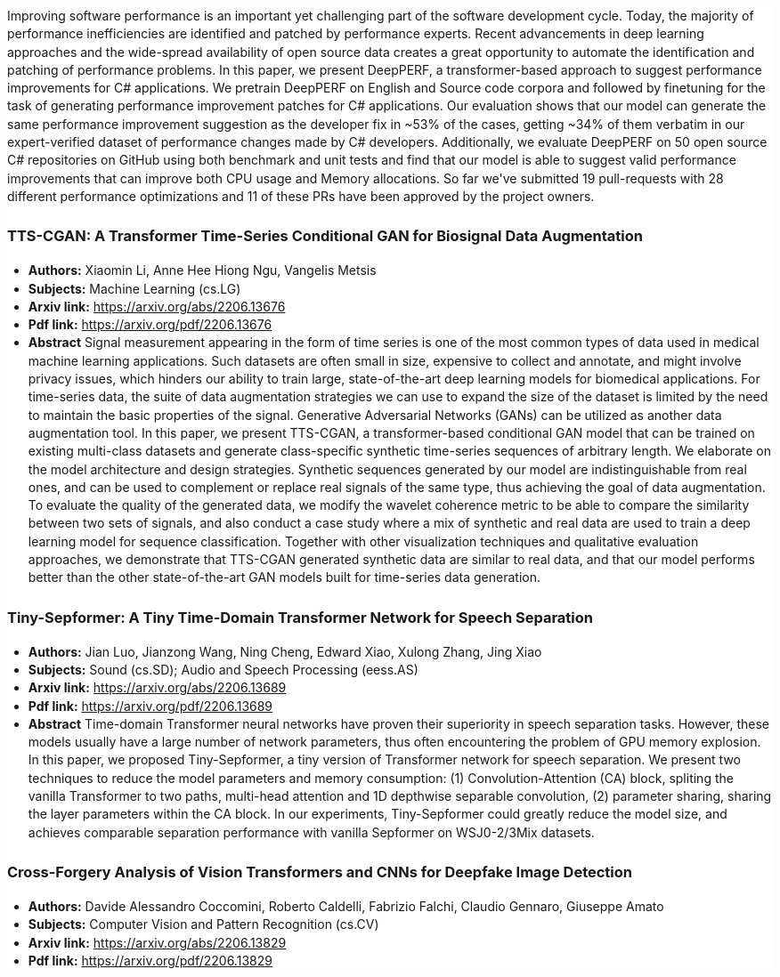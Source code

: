  Improving software performance is an important yet challenging part of the software development cycle. Today, the majority of performance inefficiencies are identified and patched by performance experts. Recent advancements in deep learning approaches and the wide-spread availability of open source data creates a great opportunity to automate the identification and patching of performance problems. In this paper, we present DeepPERF, a transformer-based approach to suggest performance improvements for C# applications. We pretrain DeepPERF on English and Source code corpora and followed by finetuning for the task of generating performance improvement patches for C# applications. Our evaluation shows that our model can generate the same performance improvement suggestion as the developer fix in ~53% of the cases, getting ~34% of them verbatim in our expert-verified dataset of performance changes made by C# developers. Additionally, we evaluate DeepPERF on 50 open source C# repositories on GitHub using both benchmark and unit tests and find that our model is able to suggest valid performance improvements that can improve both CPU usage and Memory allocations. So far we've submitted 19 pull-requests with 28 different performance optimizations and 11 of these PRs have been approved by the project owners.
### TTS-CGAN: A Transformer Time-Series Conditional GAN for Biosignal Data  Augmentation
 - **Authors:** Xiaomin Li, Anne Hee Hiong Ngu, Vangelis Metsis
 - **Subjects:** Machine Learning (cs.LG)
 - **Arxiv link:** https://arxiv.org/abs/2206.13676
 - **Pdf link:** https://arxiv.org/pdf/2206.13676
 - **Abstract**
 Signal measurement appearing in the form of time series is one of the most common types of data used in medical machine learning applications. Such datasets are often small in size, expensive to collect and annotate, and might involve privacy issues, which hinders our ability to train large, state-of-the-art deep learning models for biomedical applications. For time-series data, the suite of data augmentation strategies we can use to expand the size of the dataset is limited by the need to maintain the basic properties of the signal. Generative Adversarial Networks (GANs) can be utilized as another data augmentation tool. In this paper, we present TTS-CGAN, a transformer-based conditional GAN model that can be trained on existing multi-class datasets and generate class-specific synthetic time-series sequences of arbitrary length. We elaborate on the model architecture and design strategies. Synthetic sequences generated by our model are indistinguishable from real ones, and can be used to complement or replace real signals of the same type, thus achieving the goal of data augmentation. To evaluate the quality of the generated data, we modify the wavelet coherence metric to be able to compare the similarity between two sets of signals, and also conduct a case study where a mix of synthetic and real data are used to train a deep learning model for sequence classification. Together with other visualization techniques and qualitative evaluation approaches, we demonstrate that TTS-CGAN generated synthetic data are similar to real data, and that our model performs better than the other state-of-the-art GAN models built for time-series data generation.
### Tiny-Sepformer: A Tiny Time-Domain Transformer Network for Speech  Separation
 - **Authors:** Jian Luo, Jianzong Wang, Ning Cheng, Edward Xiao, Xulong Zhang, Jing Xiao
 - **Subjects:** Sound (cs.SD); Audio and Speech Processing (eess.AS)
 - **Arxiv link:** https://arxiv.org/abs/2206.13689
 - **Pdf link:** https://arxiv.org/pdf/2206.13689
 - **Abstract**
 Time-domain Transformer neural networks have proven their superiority in speech separation tasks. However, these models usually have a large number of network parameters, thus often encountering the problem of GPU memory explosion. In this paper, we proposed Tiny-Sepformer, a tiny version of Transformer network for speech separation. We present two techniques to reduce the model parameters and memory consumption: (1) Convolution-Attention (CA) block, spliting the vanilla Transformer to two paths, multi-head attention and 1D depthwise separable convolution, (2) parameter sharing, sharing the layer parameters within the CA block. In our experiments, Tiny-Sepformer could greatly reduce the model size, and achieves comparable separation performance with vanilla Sepformer on WSJ0-2/3Mix datasets.
### Cross-Forgery Analysis of Vision Transformers and CNNs for Deepfake  Image Detection
 - **Authors:** Davide Alessandro Coccomini, Roberto Caldelli, Fabrizio Falchi, Claudio Gennaro, Giuseppe Amato
 - **Subjects:** Computer Vision and Pattern Recognition (cs.CV)
 - **Arxiv link:** https://arxiv.org/abs/2206.13829
 - **Pdf link:** https://arxiv.org/pdf/2206.13829